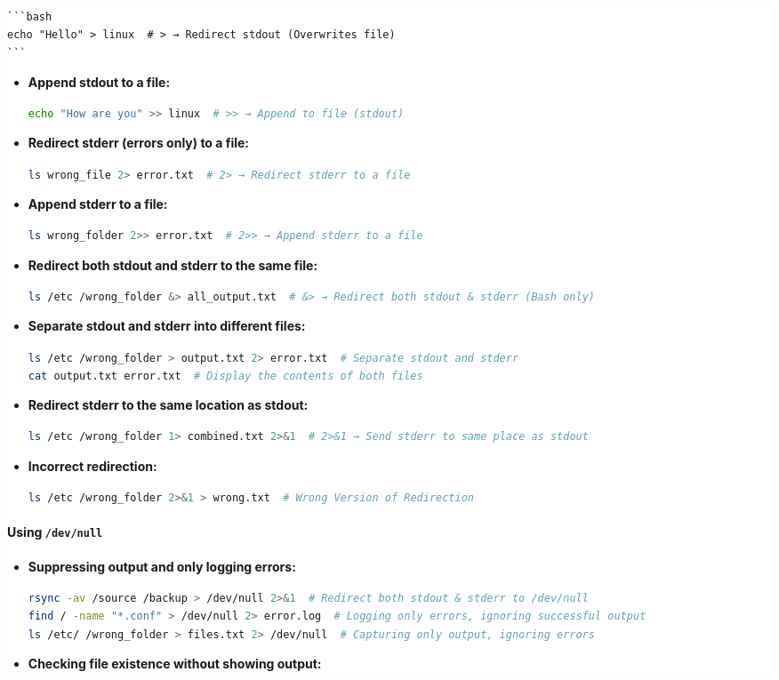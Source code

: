     ```bash
    echo "Hello" > linux  # > → Redirect stdout (Overwrites file)
    ```
    
* **Append stdout to a file:**
    
    ```bash
    echo "How are you" >> linux  # >> → Append to file (stdout)
    ```
    
* **Redirect stderr (errors only) to a file:**
    
    ```bash
    ls wrong_file 2> error.txt  # 2> → Redirect stderr to a file
    ```
    
* **Append stderr to a file:**
    
    ```bash
    ls wrong_folder 2>> error.txt  # 2>> → Append stderr to a file
    ```
    
* **Redirect both stdout and stderr to the same file:**
    
    ```bash
    ls /etc /wrong_folder &> all_output.txt  # &> → Redirect both stdout & stderr (Bash only)
    ```
    
* **Separate stdout and stderr into different files:**
    
    ```bash
    ls /etc /wrong_folder > output.txt 2> error.txt  # Separate stdout and stderr
    cat output.txt error.txt  # Display the contents of both files
    ```
    
* **Redirect stderr to the same location as stdout:**
    
    ```bash
    ls /etc /wrong_folder 1> combined.txt 2>&1  # 2>&1 → Send stderr to same place as stdout
    ```
    
* **Incorrect redirection:**
    
    ```bash
    ls /etc /wrong_folder 2>&1 > wrong.txt  # Wrong Version of Redirection
    ```
    

#### Using `/dev/null`

* **Suppressing output and only logging errors:**
    
    ```bash
    rsync -av /source /backup > /dev/null 2>&1  # Redirect both stdout & stderr to /dev/null
    find / -name "*.conf" > /dev/null 2> error.log  # Logging only errors, ignoring successful output
    ls /etc/ /wrong_folder > files.txt 2> /dev/null  # Capturing only output, ignoring errors
    ```
    
* **Checking file existence without showing output:**
    